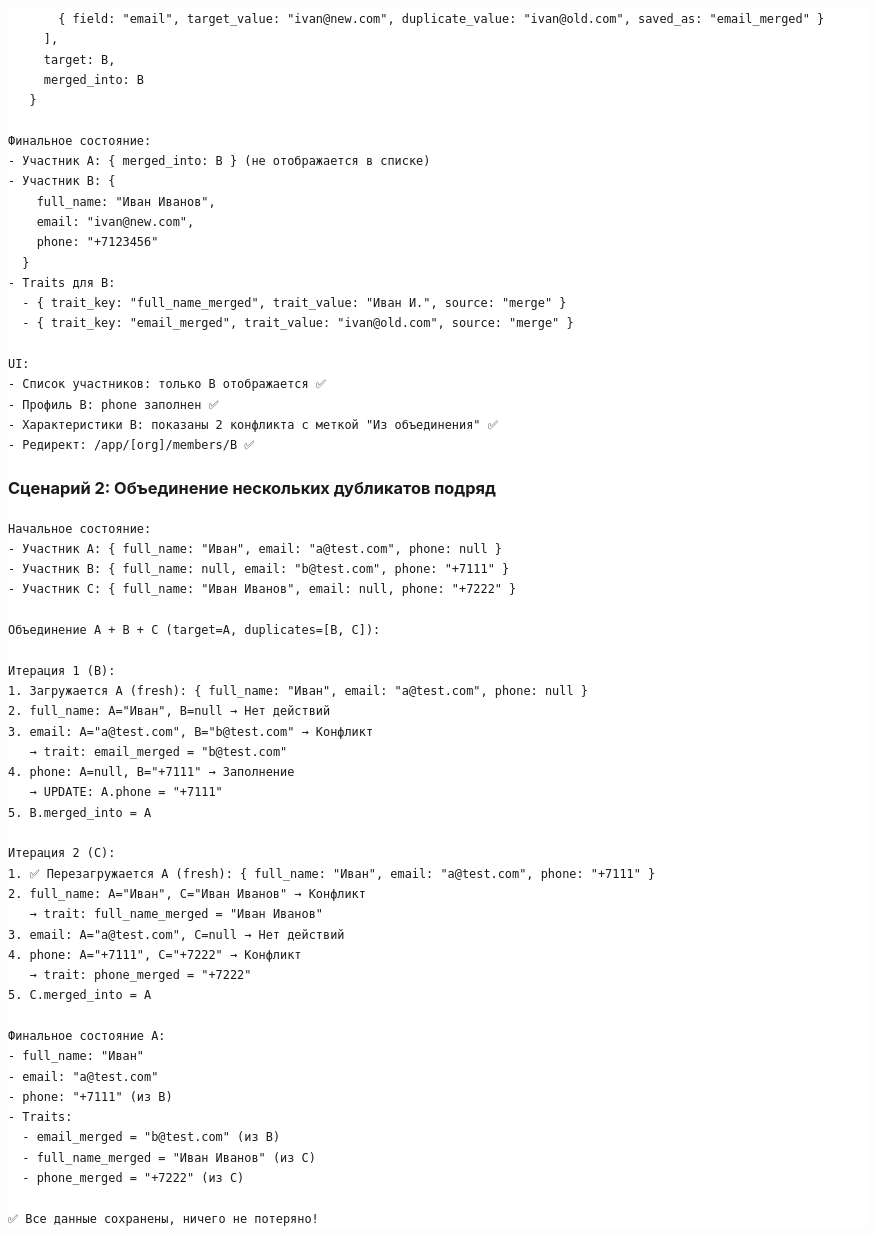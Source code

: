 ```
       { field: "email", target_value: "ivan@new.com", duplicate_value: "ivan@old.com", saved_as: "email_merged" }
     ],
     target: B,
     merged_into: B
   }

Финальное состояние:
- Участник A: { merged_into: B } (не отображается в списке)
- Участник B: { 
    full_name: "Иван Иванов", 
    email: "ivan@new.com", 
    phone: "+7123456" 
  }
- Traits для B:
  - { trait_key: "full_name_merged", trait_value: "Иван И.", source: "merge" }
  - { trait_key: "email_merged", trait_value: "ivan@old.com", source: "merge" }

UI:
- Список участников: только B отображается ✅
- Профиль B: phone заполнен ✅
- Характеристики B: показаны 2 конфликта с меткой "Из объединения" ✅
- Редирект: /app/[org]/members/B ✅
```

### Сценарий 2: Объединение нескольких дубликатов подряд

```
Начальное состояние:
- Участник A: { full_name: "Иван", email: "a@test.com", phone: null }
- Участник B: { full_name: null, email: "b@test.com", phone: "+7111" }
- Участник C: { full_name: "Иван Иванов", email: null, phone: "+7222" }

Объединение A + B + C (target=A, duplicates=[B, C]):

Итерация 1 (B):
1. Загружается A (fresh): { full_name: "Иван", email: "a@test.com", phone: null }
2. full_name: A="Иван", B=null → Нет действий
3. email: A="a@test.com", B="b@test.com" → Конфликт
   → trait: email_merged = "b@test.com"
4. phone: A=null, B="+7111" → Заполнение
   → UPDATE: A.phone = "+7111"
5. B.merged_into = A

Итерация 2 (C):
1. ✅ Перезагружается A (fresh): { full_name: "Иван", email: "a@test.com", phone: "+7111" }
2. full_name: A="Иван", C="Иван Иванов" → Конфликт
   → trait: full_name_merged = "Иван Иванов"
3. email: A="a@test.com", C=null → Нет действий
4. phone: A="+7111", C="+7222" → Конфликт
   → trait: phone_merged = "+7222"
5. C.merged_into = A

Финальное состояние A:
- full_name: "Иван"
- email: "a@test.com"
- phone: "+7111" (из B)
- Traits:
  - email_merged = "b@test.com" (из B)
  - full_name_merged = "Иван Иванов" (из C)
  - phone_merged = "+7222" (из C)

✅ Все данные сохранены, ничего не потеряно!
```